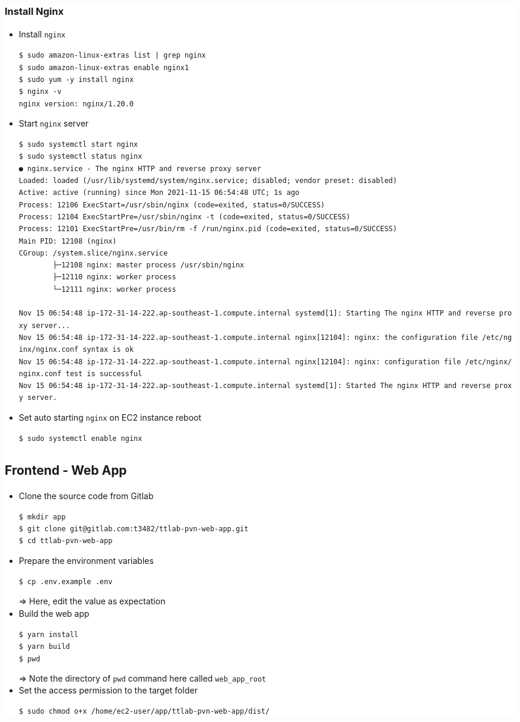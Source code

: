 ### Install Nginx
- Install `nginx`
    ```
    $ sudo amazon-linux-extras list | grep nginx
    $ sudo amazon-linux-extras enable nginx1
    $ sudo yum -y install nginx
    $ nginx -v
    nginx version: nginx/1.20.0
    ```
- Start `nginx` server
    ```
    $ sudo systemctl start nginx
    $ sudo systemctl status nginx
    ● nginx.service - The nginx HTTP and reverse proxy server
    Loaded: loaded (/usr/lib/systemd/system/nginx.service; disabled; vendor preset: disabled)
    Active: active (running) since Mon 2021-11-15 06:54:48 UTC; 1s ago
    Process: 12106 ExecStart=/usr/sbin/nginx (code=exited, status=0/SUCCESS)
    Process: 12104 ExecStartPre=/usr/sbin/nginx -t (code=exited, status=0/SUCCESS)
    Process: 12101 ExecStartPre=/usr/bin/rm -f /run/nginx.pid (code=exited, status=0/SUCCESS)
    Main PID: 12108 (nginx)
    CGroup: /system.slice/nginx.service
            ├─12108 nginx: master process /usr/sbin/nginx
            ├─12110 nginx: worker process
            └─12111 nginx: worker process

    Nov 15 06:54:48 ip-172-31-14-222.ap-southeast-1.compute.internal systemd[1]: Starting The nginx HTTP and reverse proxy server...
    Nov 15 06:54:48 ip-172-31-14-222.ap-southeast-1.compute.internal nginx[12104]: nginx: the configuration file /etc/nginx/nginx.conf syntax is ok
    Nov 15 06:54:48 ip-172-31-14-222.ap-southeast-1.compute.internal nginx[12104]: nginx: configuration file /etc/nginx/nginx.conf test is successful
    Nov 15 06:54:48 ip-172-31-14-222.ap-southeast-1.compute.internal systemd[1]: Started The nginx HTTP and reverse proxy server.
    ```
- Set auto starting `nginx` on EC2 instance reboot
    ```
    $ sudo systemctl enable nginx
    ```

## Frontend - Web App
- Clone the source code from Gitlab
    ```
    $ mkdir app
    $ git clone git@gitlab.com:t3482/ttlab-pvn-web-app.git
    $ cd ttlab-pvn-web-app
    ```
- Prepare the environment variables
    ```
    $ cp .env.example .env
    ```
    => Here, edit the value as expectation
- Build the web app
    ```
    $ yarn install
    $ yarn build
    $ pwd
    ```
    => Note the directory of `pwd` command here called `web_app_root`
- Set the access permission to the target folder
    ```
    $ sudo chmod o+x /home/ec2-user/app/ttlab-pvn-web-app/dist/
    ```
